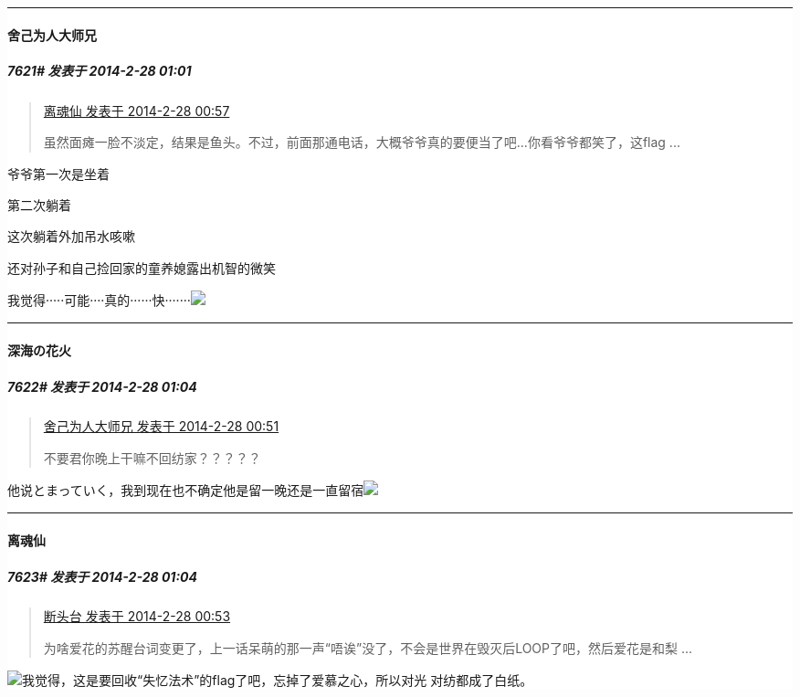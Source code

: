 




-----

####  舍己为人大师兄  
##### 7621#       发表于 2014-2-28 01:01



<blockquote><a href="httphttps://bbs.saraba1st.com/2b/forum.php?mod=redirect&amp;goto=findpost&amp;pid=24631450&amp;ptid=927657" target="_blank">离魂仙 发表于 2014-2-28 00:57</a>

虽然面瘫一脸不淡定，结果是鱼头。不过，前面那通电话，大概爷爷真的要便当了吧...你看爷爷都笑了，这flag ...</blockquote>
爷爷第一次是坐着

第二次躺着

这次躺着外加吊水咳嗽

还对孙子和自己捡回家的童养媳露出机智的微笑


我觉得·····可能····真的······快·······<img src="https://static.saraba1st.com/image/smiley/normal/122.gif" referrerpolicy="no-referrer">








-----

####  深海の花火  
##### 7622#       发表于 2014-2-28 01:04



<blockquote><a href="httphttps://bbs.saraba1st.com/2b/forum.php?mod=redirect&amp;goto=findpost&amp;pid=24631416&amp;ptid=927657" target="_blank">舍己为人大师兄 发表于 2014-2-28 00:51</a>

不要君你晚上干嘛不回纺家？？？？？</blockquote>
他说とまっていく，我到现在也不确定他是留一晚还是一直留宿<img src="https://static.saraba1st.com/image/smiley/nq/010.gif" referrerpolicy="no-referrer">







-----

####  离魂仙  
##### 7623#       发表于 2014-2-28 01:04



<blockquote><a href="httphttps://bbs.saraba1st.com/2b/forum.php?mod=redirect&amp;goto=findpost&amp;pid=24631421&amp;ptid=927657" target="_blank">断头台 发表于 2014-2-28 00:53</a>

为啥爱花的苏醒台词变更了，上一话呆萌的那一声“唔诶”没了，不会是世界在毁灭后LOOP了吧，然后爱花是和梨 ...</blockquote>
<img src="https://static.saraba1st.com/image/smiley/face/91.gif" referrerpolicy="no-referrer">我觉得，这是要回收“失忆法术”的flag了吧，忘掉了爱慕之心，所以对光 对纺都成了白纸。
